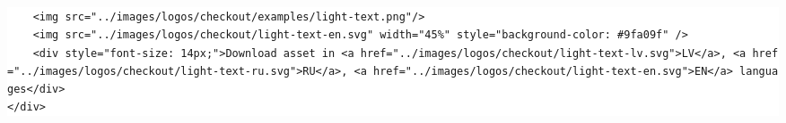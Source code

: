         <img src="../images/logos/checkout/examples/light-text.png"/>
        <img src="../images/logos/checkout/light-text-en.svg" width="45%" style="background-color: #9fa09f" />
        <div style="font-size: 14px;">Download asset in <a href="../images/logos/checkout/light-text-lv.svg">LV</a>, <a href="../images/logos/checkout/light-text-ru.svg">RU</a>, <a href="../images/logos/checkout/light-text-en.svg">EN</a> languages</div>
    </div>
</div>

